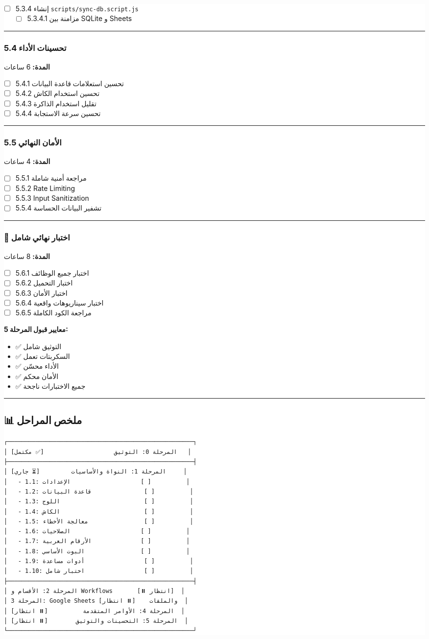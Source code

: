 - [ ] 5.3.4 إنشاء `scripts/sync-db.script.js`
  - [ ] 5.3.4.1 مزامنة بين SQLite و Sheets

---

### 5.4 تحسينات الأداء
**المدة:** 6 ساعات

- [ ] 5.4.1 تحسين استعلامات قاعدة البيانات
- [ ] 5.4.2 تحسين استخدام الكاش
- [ ] 5.4.3 تقليل استخدام الذاكرة
- [ ] 5.4.4 تحسين سرعة الاستجابة

---

### 5.5 الأمان النهائي
**المدة:** 4 ساعات

- [ ] 5.5.1 مراجعة أمنية شاملة
- [ ] 5.5.2 Rate Limiting
- [ ] 5.5.3 Input Sanitization
- [ ] 5.5.4 تشفير البيانات الحساسة

---

### 🎯 اختبار نهائي شامل
**المدة:** 8 ساعات

- [ ] 5.6.1 اختبار جميع الوظائف
- [ ] 5.6.2 اختبار التحميل
- [ ] 5.6.3 اختبار الأمان
- [ ] 5.6.4 اختبار سيناريوهات واقعية
- [ ] 5.6.5 مراجعة الكود الكاملة

**معايير قبول المرحلة 5:**
- ✅ التوثيق شامل
- ✅ السكربتات تعمل
- ✅ الأداء محسّن
- ✅ الأمان محكم
- ✅ جميع الاختبارات ناجحة

---

## 📊 ملخص المراحل

```
┌─────────────────────────────────────────────────────┐
│ المرحلة 0: التوثيق                    [✅ مكتمل]   │
├─────────────────────────────────────────────────────┤
│ المرحلة 1: النواة والأساسيات         [⏳ جاري]     │
│   - 1.1: الإعدادات                    [ ]          │
│   - 1.2: قاعدة البيانات               [ ]          │
│   - 1.3: اللوج                        [ ]          │
│   - 1.4: الكاش                        [ ]          │
│   - 1.5: معالجة الأخطاء                [ ]          │
│   - 1.6: الصلاحيات                    [ ]          │
│   - 1.7: الأرقام العربية              [ ]          │
│   - 1.8: البوت الأساسي                [ ]          │
│   - 1.9: أدوات مساعدة                 [ ]          │
│   - 1.10: اختبار شامل                 [ ]          │
├─────────────────────────────────────────────────────┤
│ المرحلة 2: الأقسام و Workflows       [⏸️ انتظار]  │
│ المرحلة 3: Google Sheets والملفات    [⏸️ انتظار]  │
│ المرحلة 4: الأوامر المتقدمة          [⏸️ انتظار]  │
│ المرحلة 5: التحسينات والتوثيق        [⏸️ انتظار]  │
└─────────────────────────────────────────────────────┘
```